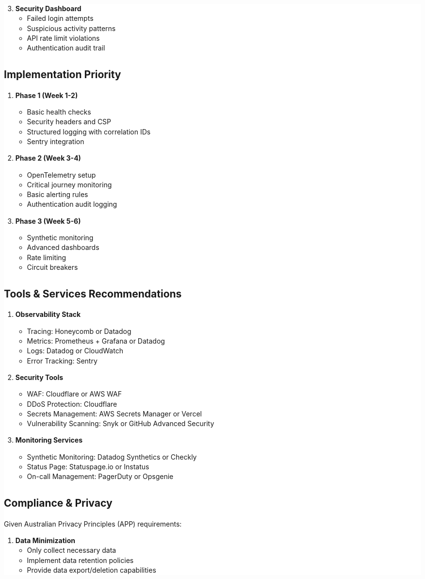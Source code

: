 3. **Security Dashboard**
   - Failed login attempts
   - Suspicious activity patterns
   - API rate limit violations
   - Authentication audit trail

## Implementation Priority

1. **Phase 1 (Week 1-2)**
   - Basic health checks
   - Security headers and CSP
   - Structured logging with correlation IDs
   - Sentry integration

2. **Phase 2 (Week 3-4)**
   - OpenTelemetry setup
   - Critical journey monitoring
   - Basic alerting rules
   - Authentication audit logging

3. **Phase 3 (Week 5-6)**
   - Synthetic monitoring
   - Advanced dashboards
   - Rate limiting
   - Circuit breakers

## Tools & Services Recommendations

1. **Observability Stack**
   - Tracing: Honeycomb or Datadog
   - Metrics: Prometheus + Grafana or Datadog
   - Logs: Datadog or CloudWatch
   - Error Tracking: Sentry

2. **Security Tools**
   - WAF: Cloudflare or AWS WAF
   - DDoS Protection: Cloudflare
   - Secrets Management: AWS Secrets Manager or Vercel
   - Vulnerability Scanning: Snyk or GitHub Advanced Security

3. **Monitoring Services**
   - Synthetic Monitoring: Datadog Synthetics or Checkly
   - Status Page: Statuspage.io or Instatus
   - On-call Management: PagerDuty or Opsgenie

## Compliance & Privacy

Given Australian Privacy Principles (APP) requirements:

1. **Data Minimization**
   - Only collect necessary data
   - Implement data retention policies
   - Provide data export/deletion capabilities
